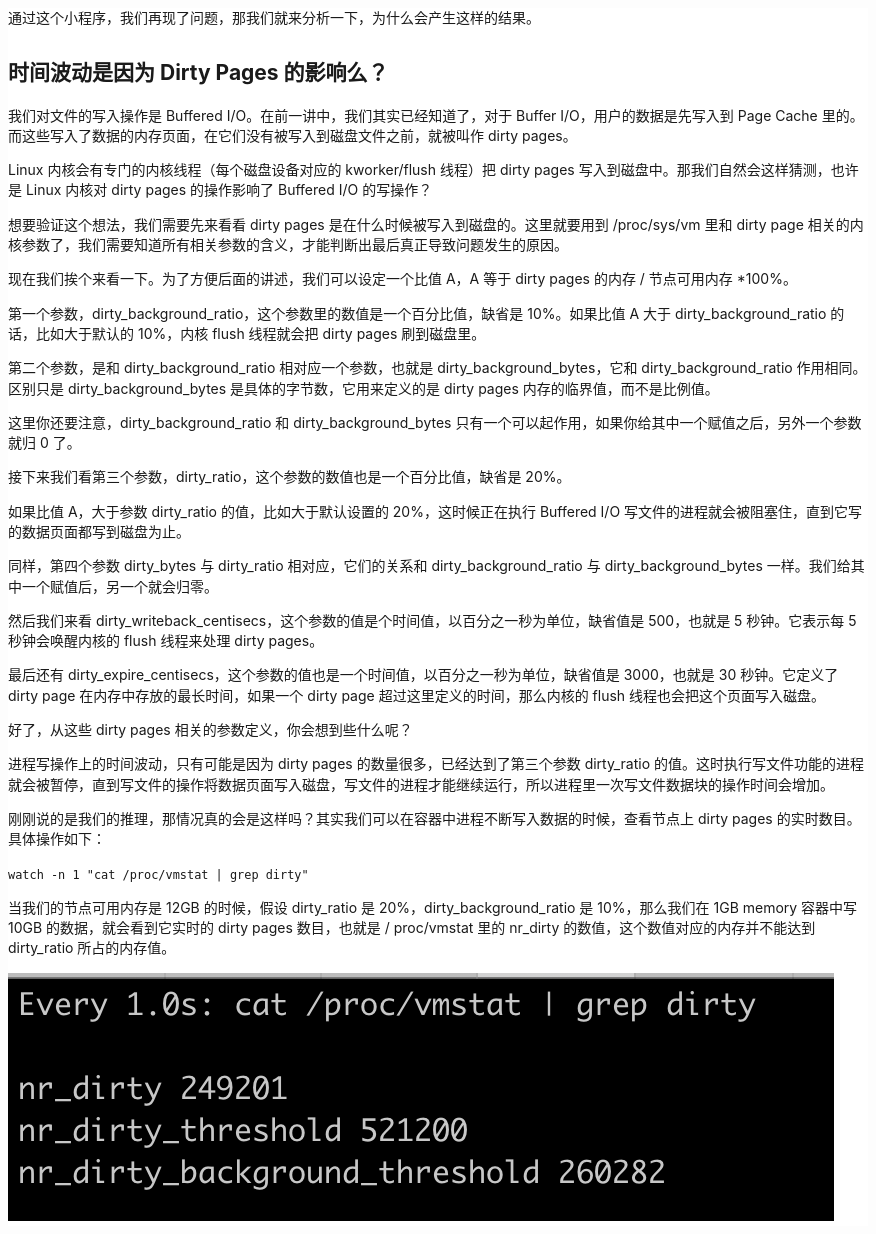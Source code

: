 通过这个小程序，我们再现了问题，那我们就来分析一下，为什么会产生这样的结果。

时间波动是因为 Dirty Pages 的影响么？
-------------------------

我们对文件的写入操作是 Buffered I/O。在前一讲中，我们其实已经知道了，对于 Buffer I/O，用户的数据是先写入到 Page Cache 里的。而这些写入了数据的内存页面，在它们没有被写入到磁盘文件之前，就被叫作 dirty pages。

Linux 内核会有专门的内核线程（每个磁盘设备对应的 kworker/flush 线程）把 dirty pages 写入到磁盘中。那我们自然会这样猜测，也许是 Linux 内核对 dirty pages 的操作影响了 Buffered I/O 的写操作？

想要验证这个想法，我们需要先来看看 dirty pages 是在什么时候被写入到磁盘的。这里就要用到 /proc/sys/vm 里和 dirty page 相关的内核参数了，我们需要知道所有相关参数的含义，才能判断出最后真正导致问题发生的原因。

现在我们挨个来看一下。为了方便后面的讲述，我们可以设定一个比值 A，A 等于 dirty pages 的内存 / 节点可用内存 \*100%。

第一个参数，dirty\_background\_ratio，这个参数里的数值是一个百分比值，缺省是 10%。如果比值 A 大于 dirty\_background\_ratio 的话，比如大于默认的 10%，内核 flush 线程就会把 dirty pages 刷到磁盘里。

第二个参数，是和 dirty\_background\_ratio 相对应一个参数，也就是 dirty\_background\_bytes，它和 dirty\_background\_ratio 作用相同。区别只是 dirty\_background\_bytes 是具体的字节数，它用来定义的是 dirty pages 内存的临界值，而不是比例值。

这里你还要注意，dirty\_background\_ratio 和 dirty\_background\_bytes 只有一个可以起作用，如果你给其中一个赋值之后，另外一个参数就归 0 了。

接下来我们看第三个参数，dirty\_ratio，这个参数的数值也是一个百分比值，缺省是 20%。

如果比值 A，大于参数 dirty\_ratio 的值，比如大于默认设置的 20%，这时候正在执行 Buffered I/O 写文件的进程就会被阻塞住，直到它写的数据页面都写到磁盘为止。

同样，第四个参数 dirty\_bytes 与 dirty\_ratio 相对应，它们的关系和 dirty\_background\_ratio 与 dirty\_background\_bytes 一样。我们给其中一个赋值后，另一个就会归零。

然后我们来看 dirty\_writeback\_centisecs，这个参数的值是个时间值，以百分之一秒为单位，缺省值是 500，也就是 5 秒钟。它表示每 5 秒钟会唤醒内核的 flush 线程来处理 dirty pages。

最后还有 dirty\_expire\_centisecs，这个参数的值也是一个时间值，以百分之一秒为单位，缺省值是 3000，也就是 30 秒钟。它定义了 dirty page 在内存中存放的最长时间，如果一个 dirty page 超过这里定义的时间，那么内核的 flush 线程也会把这个页面写入磁盘。

好了，从这些 dirty pages 相关的参数定义，你会想到些什么呢？

进程写操作上的时间波动，只有可能是因为 dirty pages 的数量很多，已经达到了第三个参数 dirty\_ratio 的值。这时执行写文件功能的进程就会被暂停，直到写文件的操作将数据页面写入磁盘，写文件的进程才能继续运行，所以进程里一次写文件数据块的操作时间会增加。

刚刚说的是我们的推理，那情况真的会是这样吗？其实我们可以在容器中进程不断写入数据的时候，查看节点上 dirty pages 的实时数目。具体操作如下：

```
watch -n 1 "cat /proc/vmstat | grep dirty"

```

当我们的节点可用内存是 12GB 的时候，假设 dirty\_ratio 是 20%，dirty\_background\_ratio 是 10%，那么我们在 1GB memory 容器中写 10GB 的数据，就会看到它实时的 dirty pages 数目，也就是 / proc/vmstat 里的 nr\_dirty 的数值，这个数值对应的内存并不能达到 dirty\_ratio 所占的内存值。

![img](assets/ccd0b41e3bd9420c539942b84d88f968.png)
